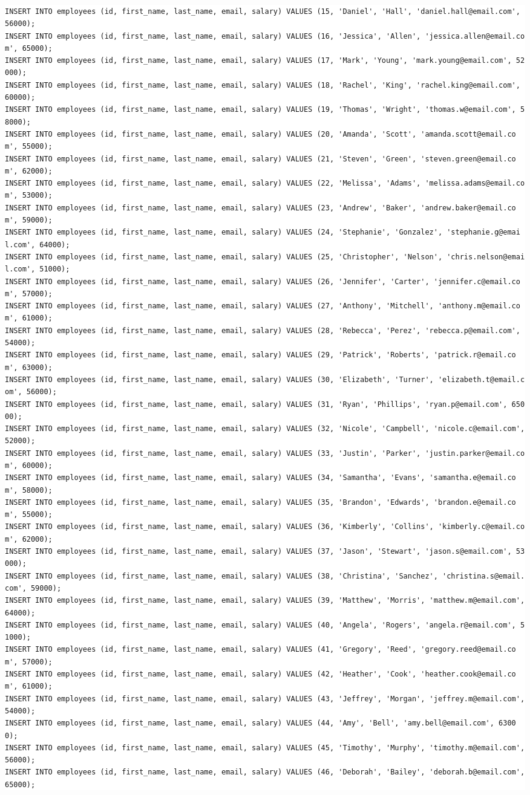     INSERT INTO employees (id, first_name, last_name, email, salary) VALUES (15, 'Daniel', 'Hall', 'daniel.hall@email.com', 56000);
    INSERT INTO employees (id, first_name, last_name, email, salary) VALUES (16, 'Jessica', 'Allen', 'jessica.allen@email.com', 65000);
    INSERT INTO employees (id, first_name, last_name, email, salary) VALUES (17, 'Mark', 'Young', 'mark.young@email.com', 52000);
    INSERT INTO employees (id, first_name, last_name, email, salary) VALUES (18, 'Rachel', 'King', 'rachel.king@email.com', 60000);
    INSERT INTO employees (id, first_name, last_name, email, salary) VALUES (19, 'Thomas', 'Wright', 'thomas.w@email.com', 58000);
    INSERT INTO employees (id, first_name, last_name, email, salary) VALUES (20, 'Amanda', 'Scott', 'amanda.scott@email.com', 55000);
    INSERT INTO employees (id, first_name, last_name, email, salary) VALUES (21, 'Steven', 'Green', 'steven.green@email.com', 62000);
    INSERT INTO employees (id, first_name, last_name, email, salary) VALUES (22, 'Melissa', 'Adams', 'melissa.adams@email.com', 53000);
    INSERT INTO employees (id, first_name, last_name, email, salary) VALUES (23, 'Andrew', 'Baker', 'andrew.baker@email.com', 59000);
    INSERT INTO employees (id, first_name, last_name, email, salary) VALUES (24, 'Stephanie', 'Gonzalez', 'stephanie.g@email.com', 64000);
    INSERT INTO employees (id, first_name, last_name, email, salary) VALUES (25, 'Christopher', 'Nelson', 'chris.nelson@email.com', 51000);
    INSERT INTO employees (id, first_name, last_name, email, salary) VALUES (26, 'Jennifer', 'Carter', 'jennifer.c@email.com', 57000);
    INSERT INTO employees (id, first_name, last_name, email, salary) VALUES (27, 'Anthony', 'Mitchell', 'anthony.m@email.com', 61000);
    INSERT INTO employees (id, first_name, last_name, email, salary) VALUES (28, 'Rebecca', 'Perez', 'rebecca.p@email.com', 54000);
    INSERT INTO employees (id, first_name, last_name, email, salary) VALUES (29, 'Patrick', 'Roberts', 'patrick.r@email.com', 63000);
    INSERT INTO employees (id, first_name, last_name, email, salary) VALUES (30, 'Elizabeth', 'Turner', 'elizabeth.t@email.com', 56000);
    INSERT INTO employees (id, first_name, last_name, email, salary) VALUES (31, 'Ryan', 'Phillips', 'ryan.p@email.com', 65000);
    INSERT INTO employees (id, first_name, last_name, email, salary) VALUES (32, 'Nicole', 'Campbell', 'nicole.c@email.com', 52000);
    INSERT INTO employees (id, first_name, last_name, email, salary) VALUES (33, 'Justin', 'Parker', 'justin.parker@email.com', 60000);
    INSERT INTO employees (id, first_name, last_name, email, salary) VALUES (34, 'Samantha', 'Evans', 'samantha.e@email.com', 58000);
    INSERT INTO employees (id, first_name, last_name, email, salary) VALUES (35, 'Brandon', 'Edwards', 'brandon.e@email.com', 55000);
    INSERT INTO employees (id, first_name, last_name, email, salary) VALUES (36, 'Kimberly', 'Collins', 'kimberly.c@email.com', 62000);
    INSERT INTO employees (id, first_name, last_name, email, salary) VALUES (37, 'Jason', 'Stewart', 'jason.s@email.com', 53000);
    INSERT INTO employees (id, first_name, last_name, email, salary) VALUES (38, 'Christina', 'Sanchez', 'christina.s@email.com', 59000);
    INSERT INTO employees (id, first_name, last_name, email, salary) VALUES (39, 'Matthew', 'Morris', 'matthew.m@email.com', 64000);
    INSERT INTO employees (id, first_name, last_name, email, salary) VALUES (40, 'Angela', 'Rogers', 'angela.r@email.com', 51000);
    INSERT INTO employees (id, first_name, last_name, email, salary) VALUES (41, 'Gregory', 'Reed', 'gregory.reed@email.com', 57000);
    INSERT INTO employees (id, first_name, last_name, email, salary) VALUES (42, 'Heather', 'Cook', 'heather.cook@email.com', 61000);
    INSERT INTO employees (id, first_name, last_name, email, salary) VALUES (43, 'Jeffrey', 'Morgan', 'jeffrey.m@email.com', 54000);
    INSERT INTO employees (id, first_name, last_name, email, salary) VALUES (44, 'Amy', 'Bell', 'amy.bell@email.com', 63000);
    INSERT INTO employees (id, first_name, last_name, email, salary) VALUES (45, 'Timothy', 'Murphy', 'timothy.m@email.com', 56000);
    INSERT INTO employees (id, first_name, last_name, email, salary) VALUES (46, 'Deborah', 'Bailey', 'deborah.b@email.com', 65000);